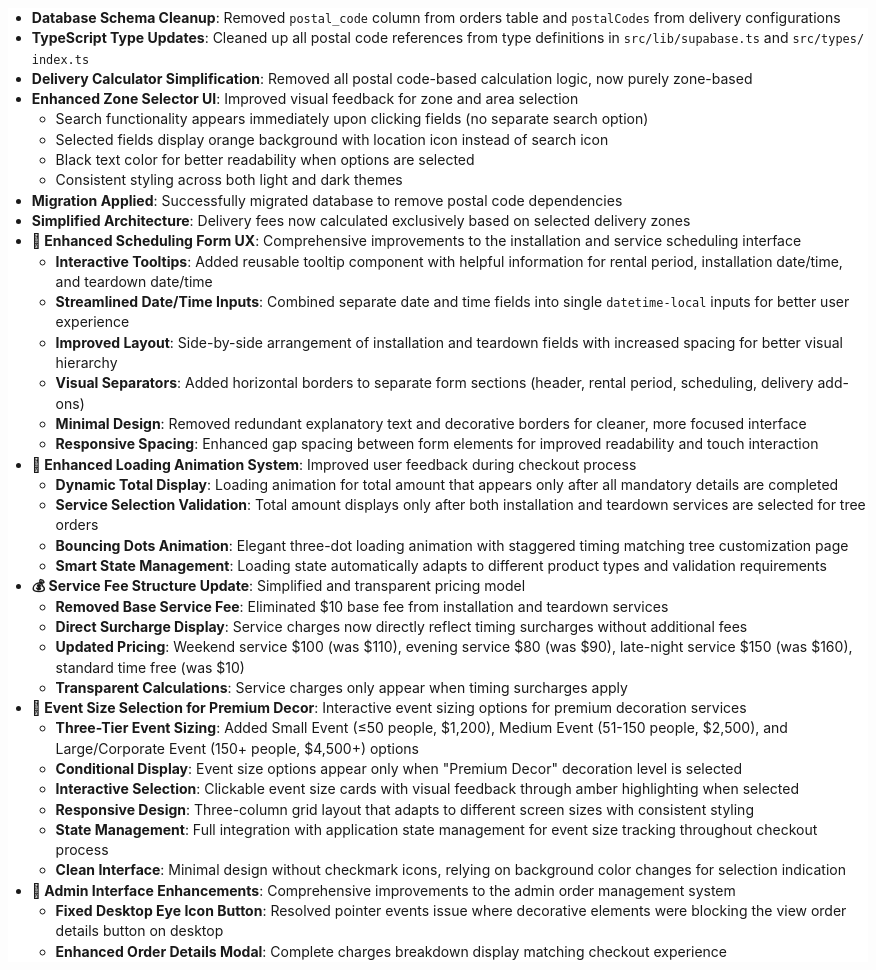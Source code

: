   - **Database Schema Cleanup**: Removed `postal_code` column from orders table and `postalCodes` from delivery configurations
  - **TypeScript Type Updates**: Cleaned up all postal code references from type definitions in `src/lib/supabase.ts` and `src/types/index.ts`
  - **Delivery Calculator Simplification**: Removed all postal code-based calculation logic, now purely zone-based
  - **Enhanced Zone Selector UI**: Improved visual feedback for zone and area selection
    - Search functionality appears immediately upon clicking fields (no separate search option)
    - Selected fields display orange background with location icon instead of search icon
    - Black text color for better readability when options are selected
    - Consistent styling across both light and dark themes
  - **Migration Applied**: Successfully migrated database to remove postal code dependencies
  - **Simplified Architecture**: Delivery fees now calculated exclusively based on selected delivery zones
- **📝 Enhanced Scheduling Form UX**: Comprehensive improvements to the installation and service scheduling interface
  - **Interactive Tooltips**: Added reusable tooltip component with helpful information for rental period, installation date/time, and teardown date/time
  - **Streamlined Date/Time Inputs**: Combined separate date and time fields into single `datetime-local` inputs for better user experience
  - **Improved Layout**: Side-by-side arrangement of installation and teardown fields with increased spacing for better visual hierarchy
  - **Visual Separators**: Added horizontal borders to separate form sections (header, rental period, scheduling, delivery add-ons)
  - **Minimal Design**: Removed redundant explanatory text and decorative borders for cleaner, more focused interface
  - **Responsive Spacing**: Enhanced gap spacing between form elements for improved readability and touch interaction
- **💫 Enhanced Loading Animation System**: Improved user feedback during checkout process
  - **Dynamic Total Display**: Loading animation for total amount that appears only after all mandatory details are completed
  - **Service Selection Validation**: Total amount displays only after both installation and teardown services are selected for tree orders
  - **Bouncing Dots Animation**: Elegant three-dot loading animation with staggered timing matching tree customization page
  - **Smart State Management**: Loading state automatically adapts to different product types and validation requirements
- **💰 Service Fee Structure Update**: Simplified and transparent pricing model
  - **Removed Base Service Fee**: Eliminated $10 base fee from installation and teardown services
  - **Direct Surcharge Display**: Service charges now directly reflect timing surcharges without additional fees
  - **Updated Pricing**: Weekend service $100 (was $110), evening service $80 (was $90), late-night service $150 (was $160), standard time free (was $10)
  - **Transparent Calculations**: Service charges only appear when timing surcharges apply
- **🎯 Event Size Selection for Premium Decor**: Interactive event sizing options for premium decoration services
  - **Three-Tier Event Sizing**: Added Small Event (≤50 people, $1,200), Medium Event (51-150 people, $2,500), and Large/Corporate Event (150+ people, $4,500+) options
  - **Conditional Display**: Event size options appear only when "Premium Decor" decoration level is selected
  - **Interactive Selection**: Clickable event size cards with visual feedback through amber highlighting when selected
  - **Responsive Design**: Three-column grid layout that adapts to different screen sizes with consistent styling
  - **State Management**: Full integration with application state management for event size tracking throughout checkout process
  - **Clean Interface**: Minimal design without checkmark icons, relying on background color changes for selection indication
- **🔧 Admin Interface Enhancements**: Comprehensive improvements to the admin order management system
  - **Fixed Desktop Eye Icon Button**: Resolved pointer events issue where decorative elements were blocking the view order details button on desktop
  - **Enhanced Order Details Modal**: Complete charges breakdown display matching checkout experience